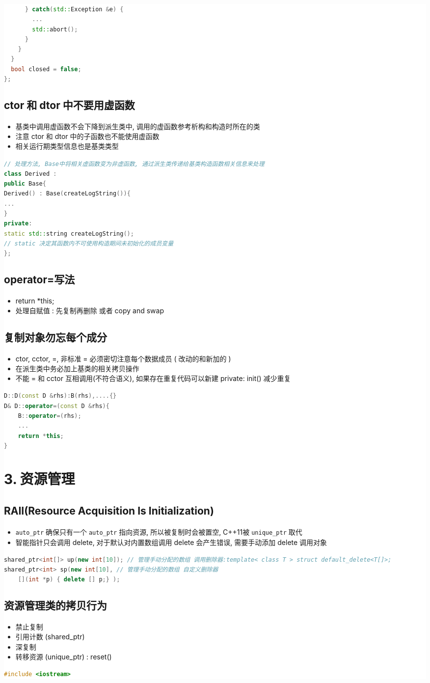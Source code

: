```c++
      } catch(std::Exception &e) {
        ...
        std::abort();
      }
    }
  }
  bool closed = false;
};
```
## ctor 和 dtor 中不要用虚函数
- 基类中调用虚函数不会下降到派生类中, 调用的虚函数参考析构和构造时所在的类
- 注意 ctor 和 dtor 中的子函数也不能使用虚函数
- 相关运行期类型信息也是基类类型
```c++
// 处理方法, Base中将相关虚函数变为非虚函数, 通过派生类传递给基类构造函数相关信息来处理
class Derived :
public Base{
Derived() : Base(createLogString()){
...
}
private:
static std::string createLogString();
// static 决定其函数内不可使用构造期间未初始化的成员变量
};
```
## operator=写法
- return \*this;
- 处理自赋值 : 先复制再删除 或者 copy and swap
## 复制对象勿忘每个成分
- ctor, cctor, =, 非标准 = 必须密切注意每个数据成员 ( 改动的和新加的 )
- 在派生类中务必加上基类的相关拷贝操作
- 不能 = 和 cctor 互相调用(不符合语义), 如果存在重复代码可以新建 private: init() 减少重复
```c++
D::D(const D &rhs):B(rhs),....{}
D& D::operator=(const D &rhs){
	B::operator=(rhs);
	...
	return *this;
}
```
# 3. 资源管理
## RAII(Resource Acquisition Is Initialization)
- `auto_ptr` 确保只有一个 `auto_ptr` 指向资源, 所以被复制时会被置空, C++11被 `unique_ptr` 取代
- 智能指针只会调用 delete, 对于默认对内置数组调用 delete 会产生错误, 需要手动添加 delete 调用对象
```c++
shared_ptr<int[]> up(new int[10]); // 管理手动分配的数组 调用删除器:template< class T > struct default_delete<T[]>;
shared_ptr<int> sp(new int[10], // 管理手动分配的数组 自定义删除器
	[](int *p) { delete [] p;} ); 
```
## 资源管理类的拷贝行为
- 禁止复制
- 引用计数 (shared\_ptr)
- 深复制
- 转移资源 (unique\_ptr) : reset()
```c++
#include <iostream>
```